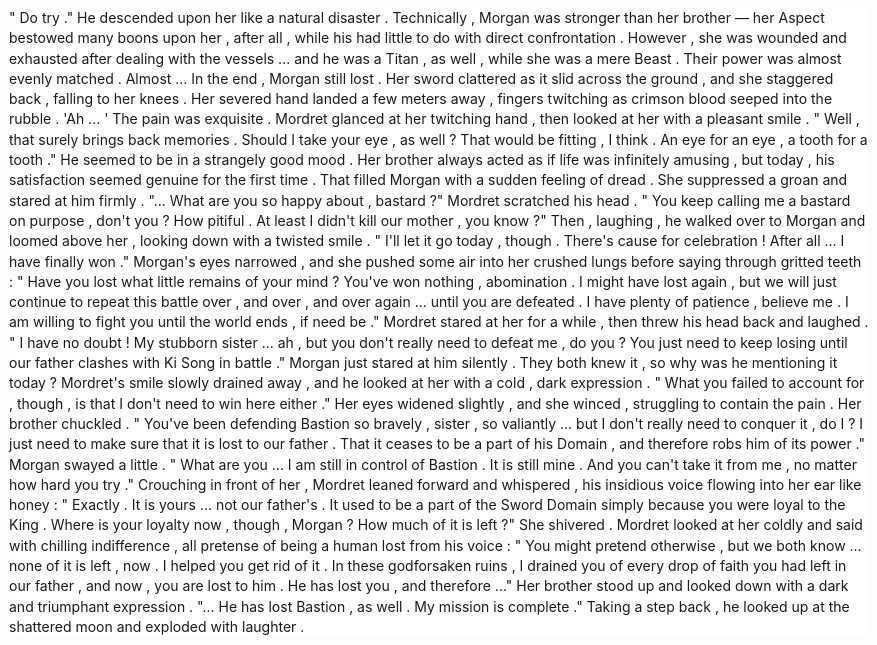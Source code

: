 " Do try ."
He descended upon her like a natural disaster . Technically , Morgan was stronger than her brother — her Aspect bestowed many boons upon her , after all , while his had little to do with direct confrontation . However , she was wounded and exhausted after dealing with the vessels ... and he was a Titan , as well , while she was a mere Beast .
Their power was almost evenly matched .
Almost ...
In the end , Morgan still lost .
Her sword clattered as it slid across the ground , and she staggered back , falling to her knees . Her severed hand landed a few meters away , fingers twitching as crimson blood seeped into the rubble .
'Ah ... '
The pain was exquisite .
Mordret glanced at her twitching hand , then looked at her with a pleasant smile .
" Well , that surely brings back memories . Should I take your eye , as well ? That would be fitting , I think . An eye for an eye , a tooth for a tooth ."
He seemed to be in a strangely good mood .
Her brother always acted as if life was infinitely amusing , but today , his satisfaction seemed genuine for the first time .
That filled Morgan with a sudden feeling of dread .
She suppressed a groan and stared at him firmly .
"... What are you so happy about , bastard ?"
Mordret scratched his head .
" You keep calling me a bastard on purpose , don't you ? How pitiful . At least I didn't kill our mother , you know ?"
Then , laughing , he walked over to Morgan and loomed above her , looking down with a twisted smile .
" I'll let it go today , though . There's cause for celebration ! After all ... I have finally won ."
Morgan's eyes narrowed , and she pushed some air into her crushed lungs before saying through gritted teeth :
" Have you lost what little remains of your mind ? You've won nothing , abomination . I might have lost again , but we will just continue to repeat this battle over , and over , and over again ... until you are defeated . I have plenty of patience , believe me . I am willing to fight you until the world ends , if need be ."
Mordret stared at her for a while , then threw his head back and laughed .
" I have no doubt ! My stubborn sister ... ah , but you don't really need to defeat me , do you ? You just need to keep losing until our father clashes with Ki Song in battle ."
Morgan just stared at him silently . They both knew it , so why was he mentioning it today ?
Mordret's smile slowly drained away , and he looked at her with a cold , dark expression .
" What you failed to account for , though , is that I don't need to win here either ."
Her eyes widened slightly , and she winced , struggling to contain the pain .
Her brother chuckled .
" You've been defending Bastion so bravely , sister , so valiantly ... but I don't really need to conquer it , do I ? I just need to make sure that it is lost to our father . That it ceases to be a part of his Domain , and therefore robs him of its power ."
Morgan swayed a little .
" What are you ... I am still in control of Bastion . It is still mine . And you can't take it from me , no matter how hard you try ."
Crouching in front of her , Mordret leaned forward and whispered , his insidious voice flowing into her ear like honey :
" Exactly . It is yours ... not our father's . It used to be a part of the Sword Domain simply because you were loyal to the King . Where is your loyalty now , though , Morgan ? How much of it is left ?"
She shivered .
Mordret looked at her coldly and said with chilling indifference , all pretense of being a human lost from his voice :
" You might pretend otherwise , but we both know ... none of it is left , now . I helped you get rid of it . In these godforsaken ruins , I drained you of every drop of faith you had left in our father , and now , you are lost to him . He has lost you , and therefore ..."
Her brother stood up and looked down with a dark and triumphant expression .
"... He has lost Bastion , as well . My mission is complete ."
Taking a step back , he looked up at the shattered moon and exploded with laughter .
